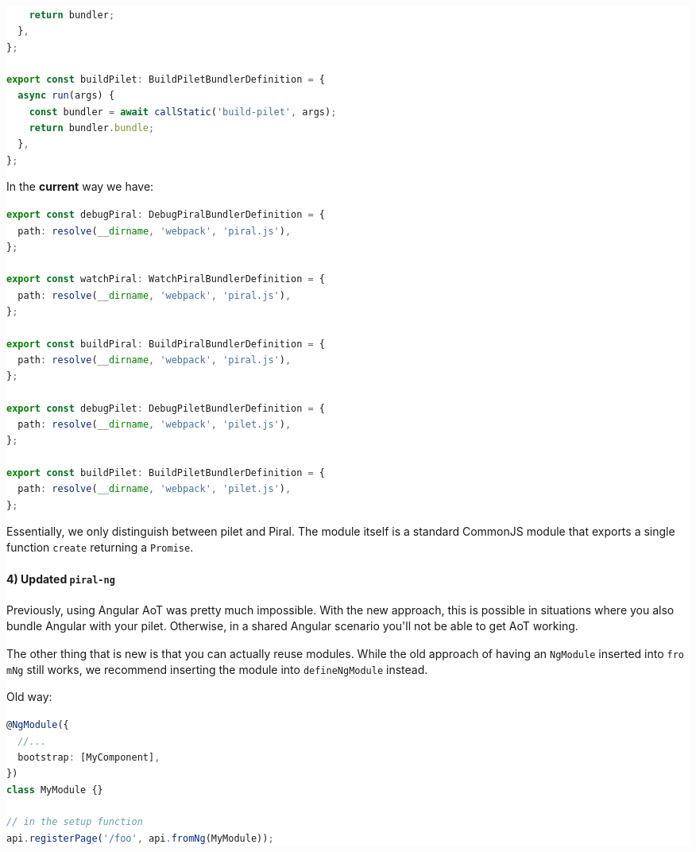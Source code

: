 ```ts
    return bundler;
  },
};

export const buildPilet: BuildPiletBundlerDefinition = {
  async run(args) {
    const bundler = await callStatic('build-pilet', args);
    return bundler.bundle;
  },
};
```

In the **current** way we have:

```ts
export const debugPiral: DebugPiralBundlerDefinition = {
  path: resolve(__dirname, 'webpack', 'piral.js'),
};

export const watchPiral: WatchPiralBundlerDefinition = {
  path: resolve(__dirname, 'webpack', 'piral.js'),
};

export const buildPiral: BuildPiralBundlerDefinition = {
  path: resolve(__dirname, 'webpack', 'piral.js'),
};

export const debugPilet: DebugPiletBundlerDefinition = {
  path: resolve(__dirname, 'webpack', 'pilet.js'),
};

export const buildPilet: BuildPiletBundlerDefinition = {
  path: resolve(__dirname, 'webpack', 'pilet.js'),
};
```

Essentially, we only distinguish between pilet and Piral. The module itself is a standard CommonJS module that exports a single function `create` returning a `Promise`.

#### 4) Updated `piral-ng`

Previously, using Angular AoT was pretty much impossible. With the new approach, this is possible in situations where you also bundle Angular with your pilet. Otherwise, in a shared Angular scenario you'll not be able to get AoT working.

The other thing that is new is that you can actually reuse modules. While the old approach of having an `NgModule` inserted into `fromNg` still works, we recommend inserting the module into `defineNgModule` instead.

Old way:

```ts
@NgModule({
  //...
  bootstrap: [MyComponent],
})
class MyModule {}

// in the setup function
api.registerPage('/foo', api.fromNg(MyModule));
```

